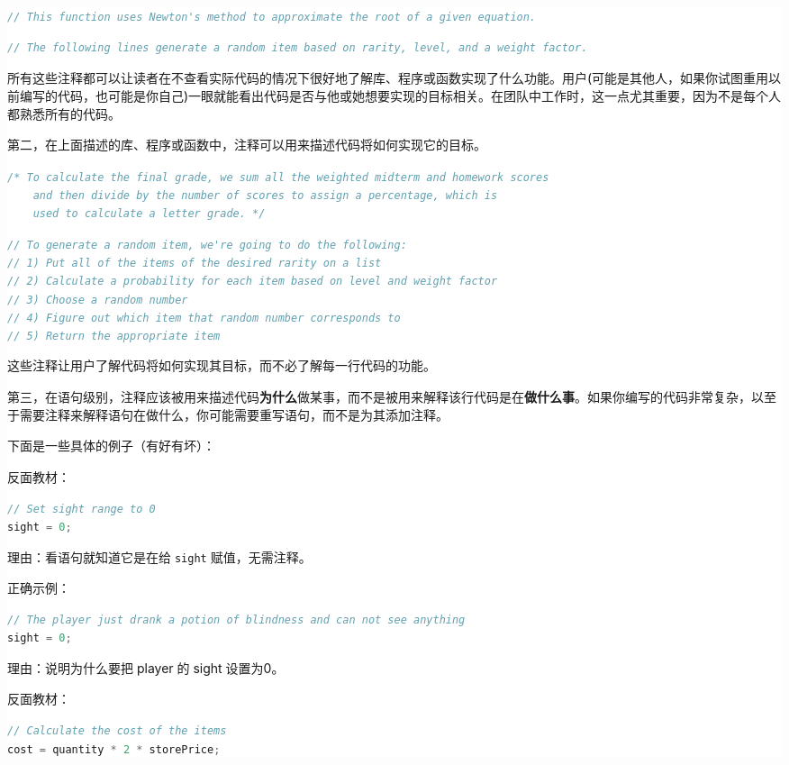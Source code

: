 ```cpp
// This function uses Newton's method to approximate the root of a given equation.
```

```cpp
// The following lines generate a random item based on rarity, level, and a weight factor.
```

所有这些注释都可以让读者在不查看实际代码的情况下很好地了解库、程序或函数实现了什么功能。用户(可能是其他人，如果你试图重用以前编写的代码，也可能是你自己)一眼就能看出代码是否与他或她想要实现的目标相关。在团队中工作时，这一点尤其重要，因为不是每个人都熟悉所有的代码。


第二，在上面描述的库、程序或函数中，注释可以用来描述代码将如何实现它的目标。

```cpp
/* To calculate the final grade, we sum all the weighted midterm and homework scores
    and then divide by the number of scores to assign a percentage, which is
    used to calculate a letter grade. */
```

```cpp
// To generate a random item, we're going to do the following:
// 1) Put all of the items of the desired rarity on a list
// 2) Calculate a probability for each item based on level and weight factor
// 3) Choose a random number
// 4) Figure out which item that random number corresponds to
// 5) Return the appropriate item
```

这些注释让用户了解代码将如何实现其目标，而不必了解每一行代码的功能。

第三，在语句级别，注释应该被用来描述代码**为什么**做某事，而不是被用来解释该行代码是在**做什么事**。如果你编写的代码非常复杂，以至于需要注释来解释语句在做什么，你可能需要重写语句，而不是为其添加注释。

下面是一些具体的例子（有好有坏）：

反面教材：

```cpp
// Set sight range to 0
sight = 0;
```


理由：看语句就知道它是在给 `sight` 赋值，无需注释。

正确示例：

```cpp
// The player just drank a potion of blindness and can not see anything
sight = 0;
```

理由：说明为什么要把 player 的 sight 设置为0。

反面教材：

```cpp
// Calculate the cost of the items
cost = quantity * 2 * storePrice;
```
